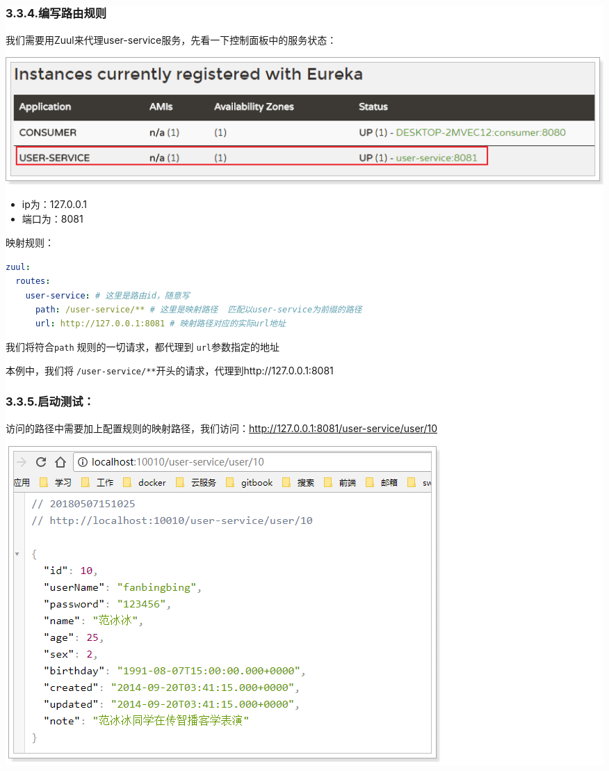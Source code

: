 ### 3.3.4.编写路由规则

我们需要用Zuul来代理user-service服务，先看一下控制面板中的服务状态：

![1525676797879](assets/1525676797879.png)

- ip为：127.0.0.1
- 端口为：8081

映射规则：

```yaml
zuul:
  routes:
    user-service: # 这里是路由id，随意写
      path: /user-service/** # 这里是映射路径  匹配以user-service为前缀的路径
      url: http://127.0.0.1:8081 # 映射路径对应的实际url地址
```

我们将符合`path` 规则的一切请求，都代理到 `url`参数指定的地址

本例中，我们将 `/user-service/**`开头的请求，代理到http://127.0.0.1:8081

### 3.3.5.启动测试：

访问的路径中需要加上配置规则的映射路径，我们访问：http://127.0.0.1:8081/user-service/user/10

​	![1525677046705](assets/1525677046705.png)
